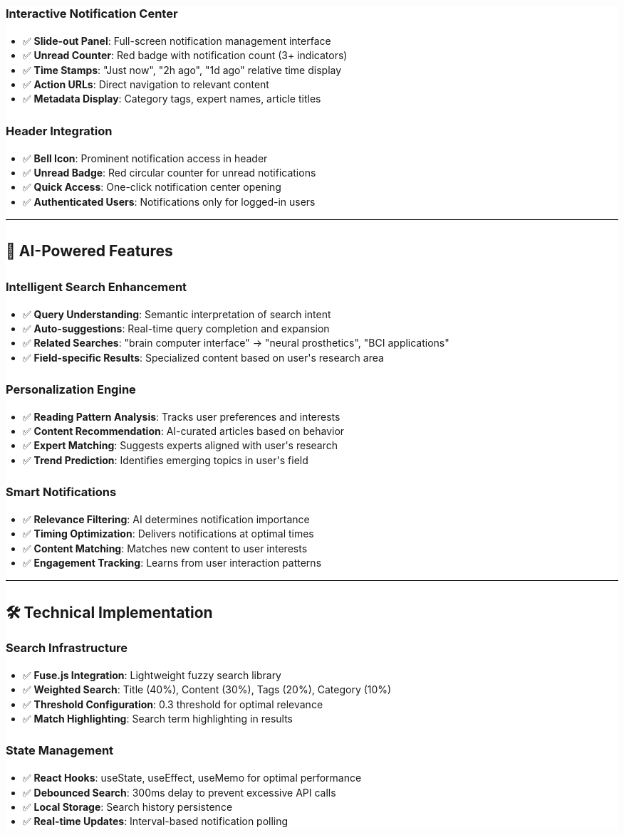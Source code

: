 ### **Interactive Notification Center**
- ✅ **Slide-out Panel**: Full-screen notification management interface
- ✅ **Unread Counter**: Red badge with notification count (3+ indicators)
- ✅ **Time Stamps**: "Just now", "2h ago", "1d ago" relative time display
- ✅ **Action URLs**: Direct navigation to relevant content
- ✅ **Metadata Display**: Category tags, expert names, article titles

### **Header Integration**
- ✅ **Bell Icon**: Prominent notification access in header
- ✅ **Unread Badge**: Red circular counter for unread notifications
- ✅ **Quick Access**: One-click notification center opening
- ✅ **Authenticated Users**: Notifications only for logged-in users

---

## 🧠 **AI-Powered Features**

### **Intelligent Search Enhancement**
- ✅ **Query Understanding**: Semantic interpretation of search intent
- ✅ **Auto-suggestions**: Real-time query completion and expansion
- ✅ **Related Searches**: "brain computer interface" → "neural prosthetics", "BCI applications"
- ✅ **Field-specific Results**: Specialized content based on user's research area

### **Personalization Engine**
- ✅ **Reading Pattern Analysis**: Tracks user preferences and interests
- ✅ **Content Recommendation**: AI-curated articles based on behavior
- ✅ **Expert Matching**: Suggests experts aligned with user's research
- ✅ **Trend Prediction**: Identifies emerging topics in user's field

### **Smart Notifications**
- ✅ **Relevance Filtering**: AI determines notification importance
- ✅ **Timing Optimization**: Delivers notifications at optimal times
- ✅ **Content Matching**: Matches new content to user interests
- ✅ **Engagement Tracking**: Learns from user interaction patterns

---

## 🛠 **Technical Implementation**

### **Search Infrastructure**
- ✅ **Fuse.js Integration**: Lightweight fuzzy search library
- ✅ **Weighted Search**: Title (40%), Content (30%), Tags (20%), Category (10%)
- ✅ **Threshold Configuration**: 0.3 threshold for optimal relevance
- ✅ **Match Highlighting**: Search term highlighting in results

### **State Management**
- ✅ **React Hooks**: useState, useEffect, useMemo for optimal performance
- ✅ **Debounced Search**: 300ms delay to prevent excessive API calls
- ✅ **Local Storage**: Search history persistence
- ✅ **Real-time Updates**: Interval-based notification polling
